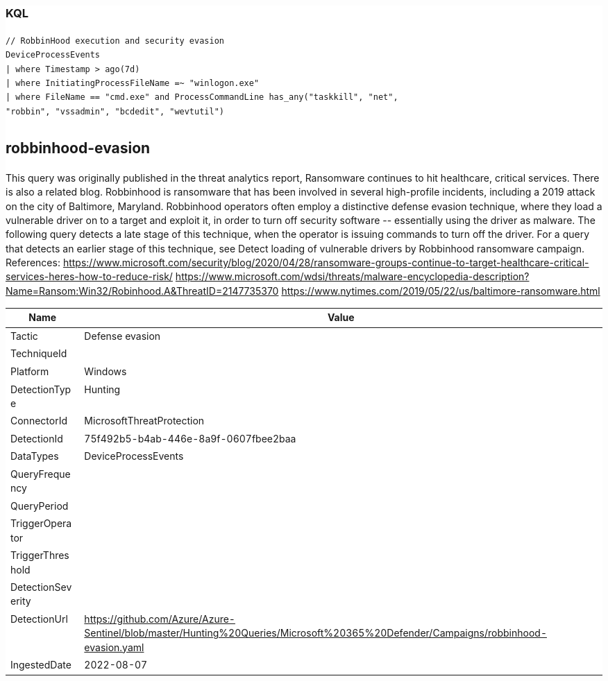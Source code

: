 ### KQL
```kql
// RobbinHood execution and security evasion
DeviceProcessEvents
| where Timestamp > ago(7d)
| where InitiatingProcessFileName =~ "winlogon.exe"
| where FileName == "cmd.exe" and ProcessCommandLine has_any("taskkill", "net",
"robbin", "vssadmin", "bcdedit", "wevtutil")

```

## robbinhood-evasion

This query was originally published in the threat analytics report, Ransomware continues to hit healthcare, critical services. There is also a related blog.
Robbinhood is ransomware that has been involved in several high-profile incidents, including a 2019 attack on the city of Baltimore, Maryland. Robbinhood operators often employ a distinctive defense evasion technique, where they load a vulnerable driver on to a target and exploit it, in order to turn off security software -- essentially using the driver as malware.
The following query detects a late stage of this technique, when the operator is issuing commands to turn off the driver.
For a query that detects an earlier stage of this technique, see Detect loading of vulnerable drivers by Robbinhood ransomware campaign.
References:
https://www.microsoft.com/security/blog/2020/04/28/ransomware-groups-continue-to-target-healthcare-critical-services-heres-how-to-reduce-risk/
https://www.microsoft.com/wdsi/threats/malware-encyclopedia-description?Name=Ransom:Win32/Robinhood.A&ThreatID=2147735370
https://www.nytimes.com/2019/05/22/us/baltimore-ransomware.html

|Name | Value |
| --- | --- |
|Tactic | Defense evasion|
|TechniqueId | |
|Platform | Windows|
|DetectionType | Hunting |
|ConnectorId | MicrosoftThreatProtection |
|DetectionId | 75f492b5-b4ab-446e-8a9f-0607fbee2baa |
|DataTypes | DeviceProcessEvents |
|QueryFrequency |  |
|QueryPeriod |  |
|TriggerOperator |  |
|TriggerThreshold |  |
|DetectionSeverity |  |
|DetectionUrl | https://github.com/Azure/Azure-Sentinel/blob/master/Hunting%20Queries/Microsoft%20365%20Defender/Campaigns/robbinhood-evasion.yaml |
|IngestedDate | 2022-08-07 |
